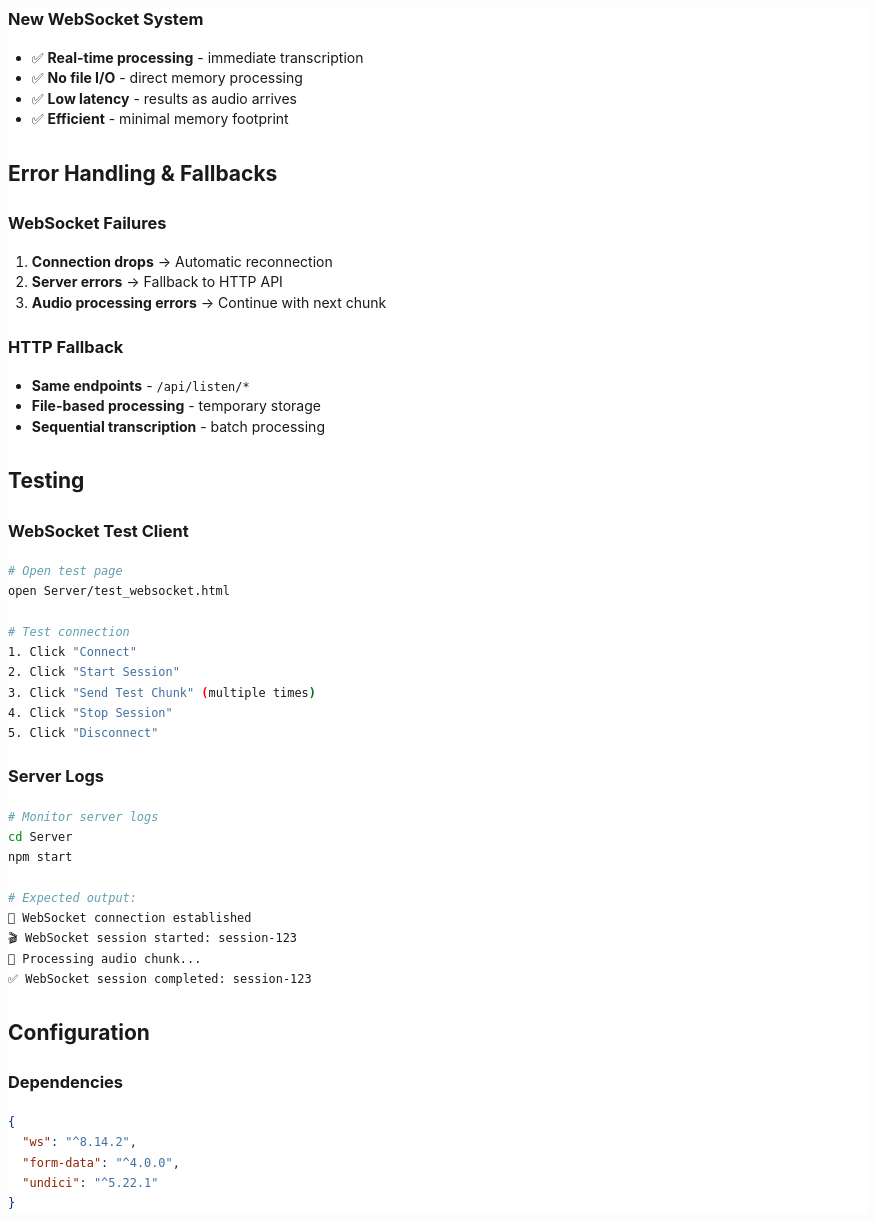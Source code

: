 ### New WebSocket System
- ✅ **Real-time processing** - immediate transcription
- ✅ **No file I/O** - direct memory processing
- ✅ **Low latency** - results as audio arrives
- ✅ **Efficient** - minimal memory footprint

## Error Handling & Fallbacks

### WebSocket Failures
1. **Connection drops** → Automatic reconnection
2. **Server errors** → Fallback to HTTP API
3. **Audio processing errors** → Continue with next chunk

### HTTP Fallback
- **Same endpoints** - `/api/listen/*`
- **File-based processing** - temporary storage
- **Sequential transcription** - batch processing

## Testing

### WebSocket Test Client
```bash
# Open test page
open Server/test_websocket.html

# Test connection
1. Click "Connect"
2. Click "Start Session"
3. Click "Send Test Chunk" (multiple times)
4. Click "Stop Session"
5. Click "Disconnect"
```

### Server Logs
```bash
# Monitor server logs
cd Server
npm start

# Expected output:
🔌 WebSocket connection established
🎬 WebSocket session started: session-123
📝 Processing audio chunk...
✅ WebSocket session completed: session-123
```

## Configuration

### Dependencies
```json
{
  "ws": "^8.14.2",
  "form-data": "^4.0.0",
  "undici": "^5.22.1"
}
```
